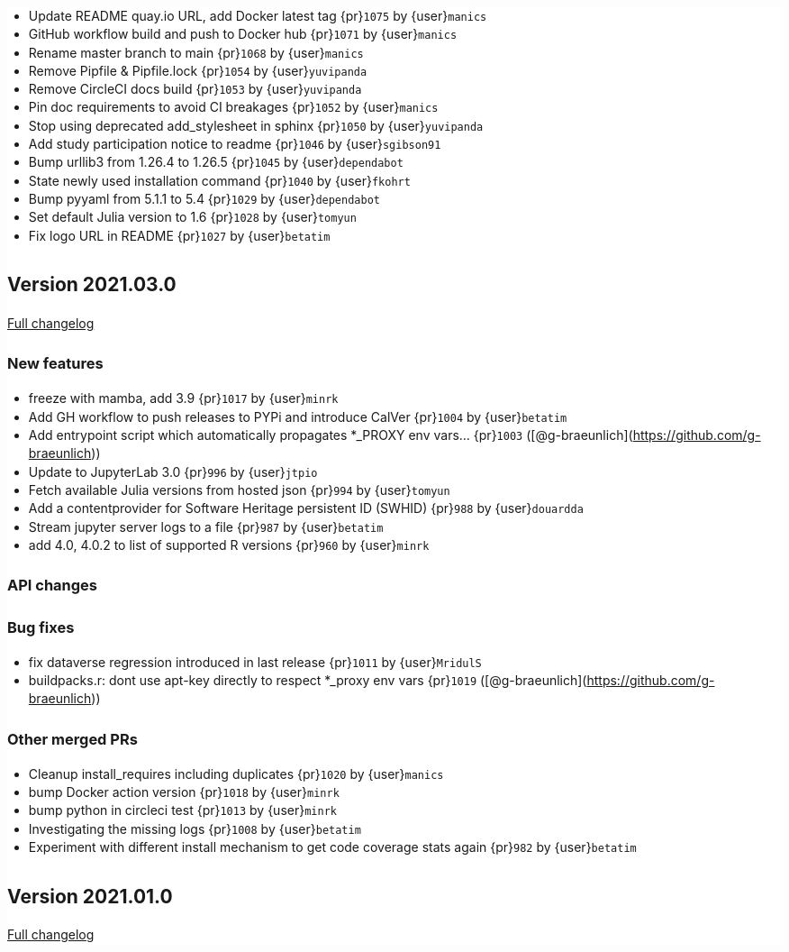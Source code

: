 - Update README quay.io URL, add Docker latest tag {pr}`1075` by {user}`manics`
- GitHub workflow build and push to Docker hub {pr}`1071` by {user}`manics`
- Rename master branch to main {pr}`1068` by {user}`manics`
- Remove Pipfile & Pipfile.lock {pr}`1054` by {user}`yuvipanda`
- Remove CircleCI docs build {pr}`1053` by {user}`yuvipanda`
- Pin doc requirements to avoid CI breakages {pr}`1052` by {user}`manics`
- Stop using deprecated add_stylesheet in sphinx {pr}`1050` by {user}`yuvipanda`
- Add study participation notice to readme {pr}`1046` by {user}`sgibson91`
- Bump urllib3 from 1.26.4 to 1.26.5 {pr}`1045` by {user}`dependabot`
- State newly used installation command {pr}`1040` by {user}`fkohrt`
- Bump pyyaml from 5.1.1 to 5.4 {pr}`1029` by {user}`dependabot`
- Set default Julia version to 1.6 {pr}`1028` by {user}`tomyun`
- Fix logo URL in README {pr}`1027` by {user}`betatim`

## Version 2021.03.0

[Full changelog](https://github.com/jupyterhub/repo2docker/compare/2021.01.0...2021.03.0)

### New features

- freeze with mamba, add 3.9 {pr}`1017` by {user}`minrk`
- Add GH workflow to push releases to PYPi and introduce CalVer {pr}`1004` by {user}`betatim`
- Add entrypoint script which automatically propagates \*\_PROXY env vars… {pr}`1003` (\[@g-braeunlich\](<https://github.com/g-braeunlich>))
- Update to JupyterLab 3.0 {pr}`996` by {user}`jtpio`
- Fetch available Julia versions from hosted json {pr}`994` by {user}`tomyun`
- Add a contentprovider for Software Heritage persistent ID (SWHID) {pr}`988` by {user}`douardda`
- Stream jupyter server logs to a file {pr}`987` by {user}`betatim`
- add 4.0, 4.0.2 to list of supported R versions {pr}`960` by {user}`minrk`

### API changes

### Bug fixes

- fix dataverse regression introduced in last release {pr}`1011` by {user}`MridulS`
- buildpacks.r: dont use apt-key directly to respect \*\_proxy env vars {pr}`1019` (\[@g-braeunlich\](<https://github.com/g-braeunlich>))

### Other merged PRs

- Cleanup install_requires including duplicates {pr}`1020` by {user}`manics`
- bump Docker action version {pr}`1018` by {user}`minrk`
- bump python in circleci test {pr}`1013` by {user}`minrk`
- Investigating the missing logs {pr}`1008` by {user}`betatim`
- Experiment with different install mechanism to get code coverage stats again {pr}`982` by {user}`betatim`

## Version 2021.01.0

[Full changelog](https://github.com/jupyterhub/repo2docker/compare/0.11.0...2021.01.0)

